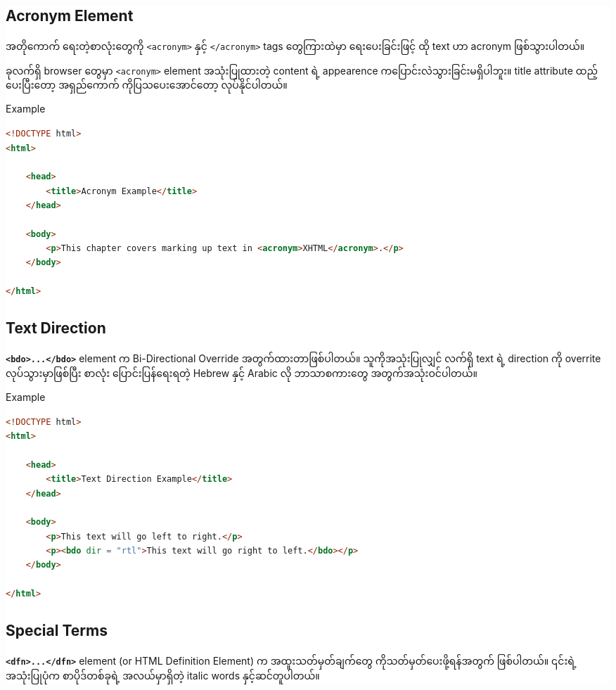 ## Acronym Element

အတိုကောက် ရေးတဲ့စာလုံးတွေကို `<acronym>` နှင့် `</acronym>` tags တွေကြားထဲမှာ ရေးပေးခြင်းဖြင့် ထို text ဟာ acronym ဖြစ်သွားပါတယ်။

ခုလက်ရှိ browser တွေမှာ `<acronym>` element အသုံးပြုထားတဲ့ content ရဲ့ appearence ကပြောင်းလဲသွားခြင်းမရှိပါဘူး။ title attribute ထည့်ပေးပြီးတော့ အရှည်ကောက် ကိုပြသပေးအောင်တော့ လုပ်နိုင်ပါတယ်။

Example

``` html
<!DOCTYPE html>
<html>

    <head>
        <title>Acronym Example</title>
    </head>
	
    <body>
        <p>This chapter covers marking up text in <acronym>XHTML</acronym>.</p>
    </body>
	
</html>
```

## Text Direction

<b>`<bdo>...</bdo>`</b> element က Bi-Directional Override အတွက်ထားတာဖြစ်ပါတယ်။ သူကိုအသုံးပြုလျှင် လက်ရှိ text ရဲ့ direction ကို overrite လုပ်သွားမှာဖြစ်ပြီး  စာလုံး ပြောင်းပြန်ရေးရတဲ့ Hebrew နှင့် Arabic လို ဘာသာစကားတွေ အတွက်အသုံးဝင်ပါတယ်။

Example

``` html
<!DOCTYPE html>
<html>

    <head>
        <title>Text Direction Example</title>
    </head>

    <body>
        <p>This text will go left to right.</p>
        <p><bdo dir = "rtl">This text will go right to left.</bdo></p>
    </body>

</html>
```

## Special Terms

<b>`<dfn>...</dfn>`</b> element (or HTML Definition Element) က အထူးသတ်မှတ်ချက်တွေ ကိုသတ်မှတ်ပေးဖို့ရန်အတွက် ဖြစ်ပါတယ်။ ၎င်းရဲ့ အသုံးပြုပုံက စာပိုဒ်တစ်ခုရဲ့ အလယ်မှာရှိတဲ့ italic words နှင့်ဆင်တူပါတယ်။
